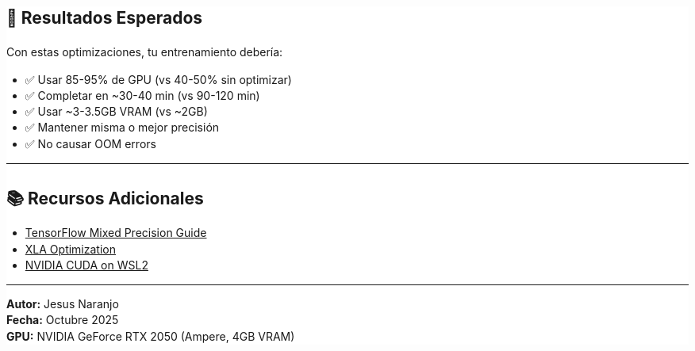 
## 🎉 Resultados Esperados

Con estas optimizaciones, tu entrenamiento debería:

- ✅ Usar 85-95% de GPU (vs 40-50% sin optimizar)
- ✅ Completar en ~30-40 min (vs 90-120 min)
- ✅ Usar ~3-3.5GB VRAM (vs ~2GB)
- ✅ Mantener misma o mejor precisión
- ✅ No causar OOM errors

---

## 📚 Recursos Adicionales

- [TensorFlow Mixed Precision Guide](https://www.tensorflow.org/guide/mixed_precision)
- [XLA Optimization](https://www.tensorflow.org/xla)
- [NVIDIA CUDA on WSL2](https://docs.nvidia.com/cuda/wsl-user-guide/)

---

**Autor:** Jesus Naranjo  
**Fecha:** Octubre 2025  
**GPU:** NVIDIA GeForce RTX 2050 (Ampere, 4GB VRAM)

